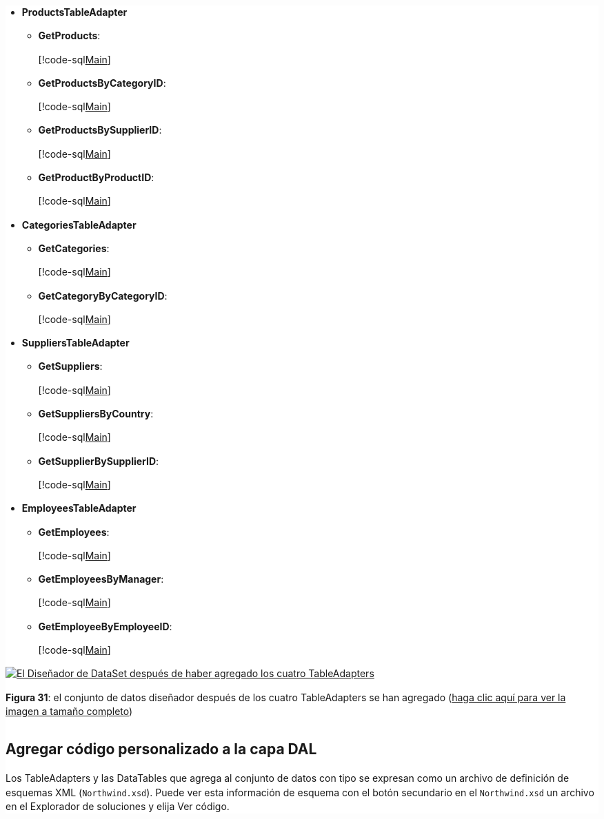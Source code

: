 - **ProductsTableAdapter**

    - **GetProducts**: 

        [!code-sql[Main](creating-a-data-access-layer-vb/samples/sample10.sql)]
    - **GetProductsByCategoryID**: 

        [!code-sql[Main](creating-a-data-access-layer-vb/samples/sample11.sql)]
    - **GetProductsBySupplierID**: 

        [!code-sql[Main](creating-a-data-access-layer-vb/samples/sample12.sql)]
    - **GetProductByProductID**: 

        [!code-sql[Main](creating-a-data-access-layer-vb/samples/sample13.sql)]
- **CategoriesTableAdapter**

    - **GetCategories**: 

        [!code-sql[Main](creating-a-data-access-layer-vb/samples/sample14.sql)]
    - **GetCategoryByCategoryID**: 

        [!code-sql[Main](creating-a-data-access-layer-vb/samples/sample15.sql)]
- **SuppliersTableAdapter**

    - **GetSuppliers**: 

        [!code-sql[Main](creating-a-data-access-layer-vb/samples/sample16.sql)]
    - **GetSuppliersByCountry**: 

        [!code-sql[Main](creating-a-data-access-layer-vb/samples/sample17.sql)]
    - **GetSupplierBySupplierID**: 

        [!code-sql[Main](creating-a-data-access-layer-vb/samples/sample18.sql)]
- **EmployeesTableAdapter**

    - **GetEmployees**: 

        [!code-sql[Main](creating-a-data-access-layer-vb/samples/sample19.sql)]
    - **GetEmployeesByManager**: 

        [!code-sql[Main](creating-a-data-access-layer-vb/samples/sample20.sql)]
    - **GetEmployeeByEmployeeID**: 

        [!code-sql[Main](creating-a-data-access-layer-vb/samples/sample21.sql)]


[![El Diseñador de DataSet después de haber agregado los cuatro TableAdapters](creating-a-data-access-layer-vb/_static/image84.png)](creating-a-data-access-layer-vb/_static/image83.png)

**Figura 31**: el conjunto de datos diseñador después de los cuatro TableAdapters se han agregado ([haga clic aquí para ver la imagen a tamaño completo](creating-a-data-access-layer-vb/_static/image85.png))


## <a name="adding-custom-code-to-the-dal"></a>Agregar código personalizado a la capa DAL

Los TableAdapters y las DataTables que agrega al conjunto de datos con tipo se expresan como un archivo de definición de esquemas XML (`Northwind.xsd`). Puede ver esta información de esquema con el botón secundario en el `Northwind.xsd` un archivo en el Explorador de soluciones y elija Ver código.

